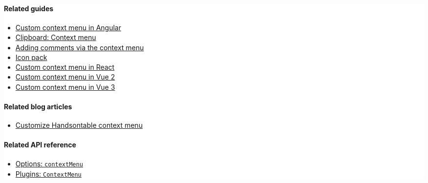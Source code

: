 #### Related guides

- [Custom context menu in Angular](@/guides/integrate-with-angular/angular-custom-context-menu-example.md)
- [Clipboard: Context menu](@/guides/cell-features/clipboard.md#context-menu)
- [Adding comments via the context menu](@/guides/cell-features/comments.md#adding-comments-via-the-context-menu)
- [Icon pack](@/guides/accessories-and-menus/icon-pack.md)
- [Custom context menu in React](@/guides/integrate-with-react/react-custom-context-menu-example.md)
- [Custom context menu in Vue 2](@/guides/integrate-with-vue/vue-custom-context-menu-example.md)
- [Custom context menu in Vue 3](@/guides/integrate-with-vue3/vue3-custom-context-menu-example.md)

#### Related blog articles

- [Customize Handsontable context menu](https://handsontable.com/blog/customize-handsontable-context-menu)

#### Related API reference

- [Options: `contextMenu`](@/api/options.md#contextmenu)
- [Plugins: `ContextMenu`](@/api/contextMenu.md)